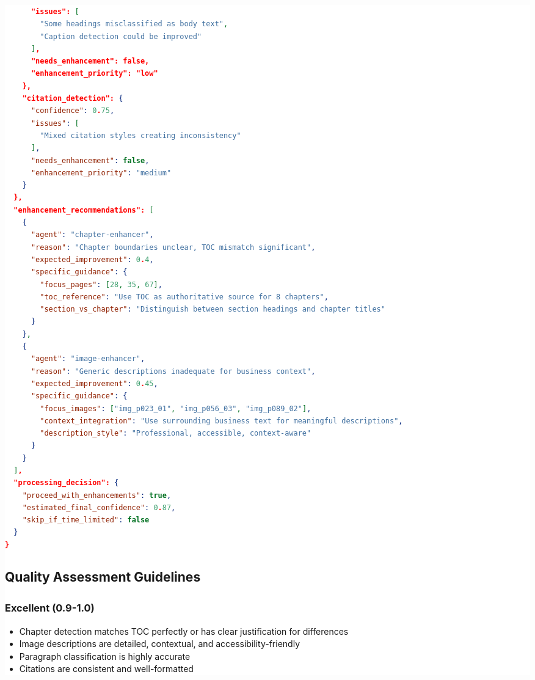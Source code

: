 ```json
      "issues": [
        "Some headings misclassified as body text",
        "Caption detection could be improved"
      ],
      "needs_enhancement": false,
      "enhancement_priority": "low"
    },
    "citation_detection": {
      "confidence": 0.75,
      "issues": [
        "Mixed citation styles creating inconsistency"
      ],
      "needs_enhancement": false,
      "enhancement_priority": "medium"
    }
  },
  "enhancement_recommendations": [
    {
      "agent": "chapter-enhancer",
      "reason": "Chapter boundaries unclear, TOC mismatch significant",
      "expected_improvement": 0.4,
      "specific_guidance": {
        "focus_pages": [28, 35, 67],
        "toc_reference": "Use TOC as authoritative source for 8 chapters",
        "section_vs_chapter": "Distinguish between section headings and chapter titles"
      }
    },
    {
      "agent": "image-enhancer", 
      "reason": "Generic descriptions inadequate for business context",
      "expected_improvement": 0.45,
      "specific_guidance": {
        "focus_images": ["img_p023_01", "img_p056_03", "img_p089_02"],
        "context_integration": "Use surrounding business text for meaningful descriptions",
        "description_style": "Professional, accessible, context-aware"
      }
    }
  ],
  "processing_decision": {
    "proceed_with_enhancements": true,
    "estimated_final_confidence": 0.87,
    "skip_if_time_limited": false
  }
}
```

## Quality Assessment Guidelines

### Excellent (0.9-1.0)
- Chapter detection matches TOC perfectly or has clear justification for differences
- Image descriptions are detailed, contextual, and accessibility-friendly  
- Paragraph classification is highly accurate
- Citations are consistent and well-formatted
